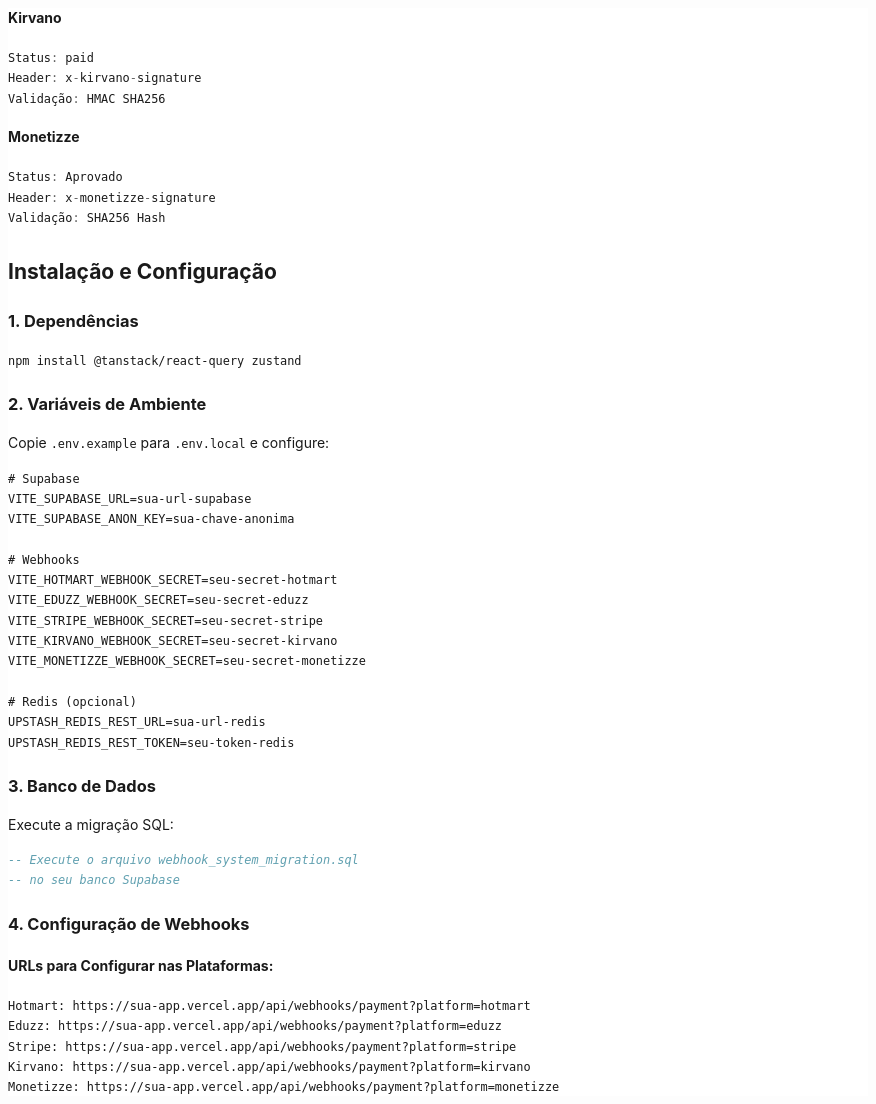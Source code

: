#### Kirvano
```typescript
Status: paid
Header: x-kirvano-signature
Validação: HMAC SHA256
```

#### Monetizze
```typescript
Status: Aprovado
Header: x-monetizze-signature
Validação: SHA256 Hash
```

## Instalação e Configuração

### 1. **Dependências**
```bash
npm install @tanstack/react-query zustand
```

### 2. **Variáveis de Ambiente**
Copie `.env.example` para `.env.local` e configure:

```env
# Supabase
VITE_SUPABASE_URL=sua-url-supabase
VITE_SUPABASE_ANON_KEY=sua-chave-anonima

# Webhooks
VITE_HOTMART_WEBHOOK_SECRET=seu-secret-hotmart
VITE_EDUZZ_WEBHOOK_SECRET=seu-secret-eduzz
VITE_STRIPE_WEBHOOK_SECRET=seu-secret-stripe
VITE_KIRVANO_WEBHOOK_SECRET=seu-secret-kirvano
VITE_MONETIZZE_WEBHOOK_SECRET=seu-secret-monetizze

# Redis (opcional)
UPSTASH_REDIS_REST_URL=sua-url-redis
UPSTASH_REDIS_REST_TOKEN=seu-token-redis
```

### 3. **Banco de Dados**
Execute a migração SQL:
```sql
-- Execute o arquivo webhook_system_migration.sql
-- no seu banco Supabase
```

### 4. **Configuração de Webhooks**

#### URLs para Configurar nas Plataformas:
```
Hotmart: https://sua-app.vercel.app/api/webhooks/payment?platform=hotmart
Eduzz: https://sua-app.vercel.app/api/webhooks/payment?platform=eduzz
Stripe: https://sua-app.vercel.app/api/webhooks/payment?platform=stripe
Kirvano: https://sua-app.vercel.app/api/webhooks/payment?platform=kirvano
Monetizze: https://sua-app.vercel.app/api/webhooks/payment?platform=monetizze
```
